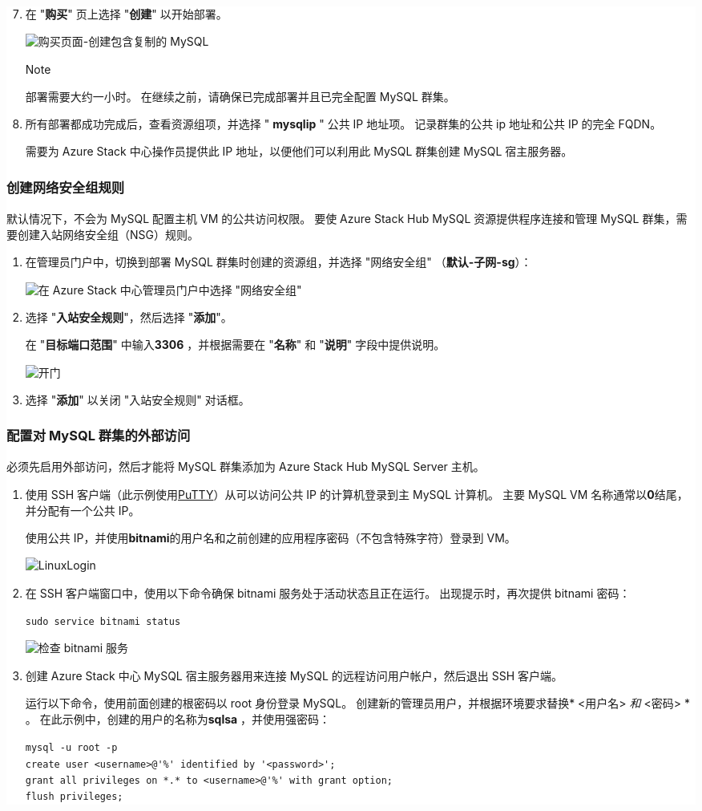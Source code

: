 7. 在 "**购买**" 页上选择 "**创建**" 以开始部署。

   ![购买页面-创建包含复制的 MySQL](media/azure-stack-tutorial-mysqlrp/img5.png)

    > [!NOTE]
    > 部署需要大约一小时。 在继续之前，请确保已完成部署并且已完全配置 MySQL 群集。

8. 所有部署都成功完成后，查看资源组项，并选择 " **mysqlip** " 公共 IP 地址项。 记录群集的公共 ip 地址和公共 IP 的完全 FQDN。

    需要为 Azure Stack 中心操作员提供此 IP 地址，以便他们可以利用此 MySQL 群集创建 MySQL 宿主服务器。

### <a name="create-a-network-security-group-rule"></a>创建网络安全组规则

默认情况下，不会为 MySQL 配置主机 VM 的公共访问权限。 要使 Azure Stack Hub MySQL 资源提供程序连接和管理 MySQL 群集，需要创建入站网络安全组（NSG）规则。

1. 在管理员门户中，切换到部署 MySQL 群集时创建的资源组，并选择 "网络安全组" （**默认-子网-sg**）：

   ![在 Azure Stack 中心管理员门户中选择 "网络安全组"](media/azure-stack-tutorial-mysqlrp/img6.png)

2. 选择 "**入站安全规则**"，然后选择 "**添加**"。

    在 "**目标端口范围**" 中输入**3306** ，并根据需要在 "**名称**" 和 "**说明**" 字段中提供说明。

   ![开门](media/azure-stack-tutorial-mysqlrp/img7.png)

3. 选择 "**添加**" 以关闭 "入站安全规则" 对话框。

### <a name="configure-external-access-to-the-mysql-cluster"></a>配置对 MySQL 群集的外部访问

必须先启用外部访问，然后才能将 MySQL 群集添加为 Azure Stack Hub MySQL Server 主机。

1. 使用 SSH 客户端（此示例使用[PuTTY](https://www.chiark.greenend.org.uk/~sgtatham/putty/latest.html)）从可以访问公共 IP 的计算机登录到主 MySQL 计算机。 主要 MySQL VM 名称通常以**0**结尾，并分配有一个公共 IP。

    使用公共 IP，并使用**bitnami**的用户名和之前创建的应用程序密码（不包含特殊字符）登录到 VM。

   ![LinuxLogin](media/azure-stack-tutorial-mysqlrp/bitnami1.png)

2. 在 SSH 客户端窗口中，使用以下命令确保 bitnami 服务处于活动状态且正在运行。 出现提示时，再次提供 bitnami 密码：

   `sudo service bitnami status`

   ![检查 bitnami 服务](media/azure-stack-tutorial-mysqlrp/bitnami2.png)

3. 创建 Azure Stack 中心 MySQL 宿主服务器用来连接 MySQL 的远程访问用户帐户，然后退出 SSH 客户端。

    运行以下命令，使用前面创建的根密码以 root 身份登录 MySQL。 创建新的管理员用户，并根据环境要求替换* \<用户名\> *和* \<密码\> * 。 在此示例中，创建的用户的名称为**sqlsa** ，并使用强密码：

   ```mysql
   mysql -u root -p
   create user <username>@'%' identified by '<password>';
   grant all privileges on *.* to <username>@'%' with grant option;
   flush privileges;
   ```
